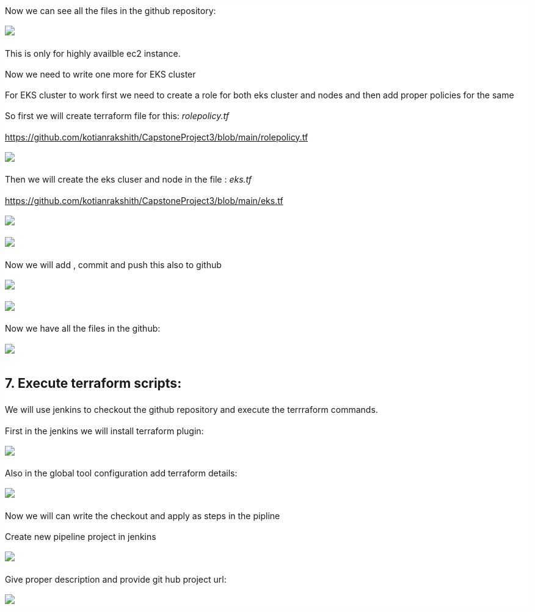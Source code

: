 Now we can see all the files in the github repository:

![](/readmeimages/Aspose.Words.87b604ea-6f5d-4a91-a80b-8c6d0b6be376.037.png)

This is only for highly availble ec2 instance.

Now we need to write one more for EKS cluster

For EKS cluster to work first we need to create a role for both eks cluster and nodes and then add proper policies for the same

So first we will create terraform file for this: *rolepolicy.tf*

<https://github.com/kotianrakshith/CapstoneProject3/blob/main/rolepolicy.tf>

![](/readmeimages/Aspose.Words.87b604ea-6f5d-4a91-a80b-8c6d0b6be376.038.png)

Then we will create the eks cluser and node in the file : *eks.tf*

<https://github.com/kotianrakshith/CapstoneProject3/blob/main/eks.tf>

![](/readmeimages/Aspose.Words.87b604ea-6f5d-4a91-a80b-8c6d0b6be376.039.png)

![](/readmeimages/Aspose.Words.87b604ea-6f5d-4a91-a80b-8c6d0b6be376.040.png)

Now we will add , commit and push this also to github

![](/readmeimages/Aspose.Words.87b604ea-6f5d-4a91-a80b-8c6d0b6be376.041.png)

![](/readmeimages/Aspose.Words.87b604ea-6f5d-4a91-a80b-8c6d0b6be376.042.png)

Now we have all the files in the github:

![](/readmeimages/Aspose.Words.87b604ea-6f5d-4a91-a80b-8c6d0b6be376.043.png)

## **7. Execute terraform scripts:**

We will use jenkins to checkout the github repository and execute the terrraform commands.

First in the jenkins we will install terraform plugin:

![](/readmeimages/Aspose.Words.87b604ea-6f5d-4a91-a80b-8c6d0b6be376.044.png)

Also in the global tool configuration add terraform details:

![](/readmeimages/Aspose.Words.87b604ea-6f5d-4a91-a80b-8c6d0b6be376.045.png)

Now we will can write the checkout and apply as steps in the pipline

Create new pipeline project in jenkins

![](/readmeimages/Aspose.Words.87b604ea-6f5d-4a91-a80b-8c6d0b6be376.046.png)

Give proper description and provide git hub project url:

![](/readmeimages/Aspose.Words.87b604ea-6f5d-4a91-a80b-8c6d0b6be376.047.png)
